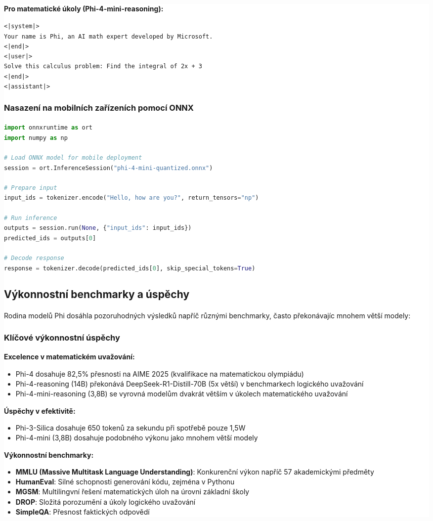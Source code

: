 
**Pro matematické úkoly (Phi-4-mini-reasoning):**
```
<|system|>
Your name is Phi, an AI math expert developed by Microsoft.
<|end|>
<|user|>
Solve this calculus problem: Find the integral of 2x + 3
<|end|>
<|assistant|>
```

### Nasazení na mobilních zařízeních pomocí ONNX

```python
import onnxruntime as ort
import numpy as np

# Load ONNX model for mobile deployment
session = ort.InferenceSession("phi-4-mini-quantized.onnx")

# Prepare input
input_ids = tokenizer.encode("Hello, how are you?", return_tensors="np")

# Run inference
outputs = session.run(None, {"input_ids": input_ids})
predicted_ids = outputs[0]

# Decode response
response = tokenizer.decode(predicted_ids[0], skip_special_tokens=True)
```

## Výkonnostní benchmarky a úspěchy

Rodina modelů Phi dosáhla pozoruhodných výsledků napříč různými benchmarky, často překonávajíc mnohem větší modely:

### Klíčové výkonnostní úspěchy

**Excelence v matematickém uvažování:**
- Phi-4 dosahuje 82,5% přesnosti na AIME 2025 (kvalifikace na matematickou olympiádu)
- Phi-4-reasoning (14B) překonává DeepSeek-R1-Distill-70B (5x větší) v benchmarkech logického uvažování
- Phi-4-mini-reasoning (3,8B) se vyrovná modelům dvakrát větším v úkolech matematického uvažování

**Úspěchy v efektivitě:**
- Phi-3-Silica dosahuje 650 tokenů za sekundu při spotřebě pouze 1,5W
- Phi-4-mini (3,8B) dosahuje podobného výkonu jako mnohem větší modely

**Výkonnostní benchmarky:**
- **MMLU (Massive Multitask Language Understanding)**: Konkurenční výkon napříč 57 akademickými předměty
- **HumanEval**: Silné schopnosti generování kódu, zejména v Pythonu
- **MGSM**: Multilingvní řešení matematických úloh na úrovni základní školy
- **DROP**: Složitá porozumění a úkoly logického uvažování
- **SimpleQA**: Přesnost faktických odpovědí
